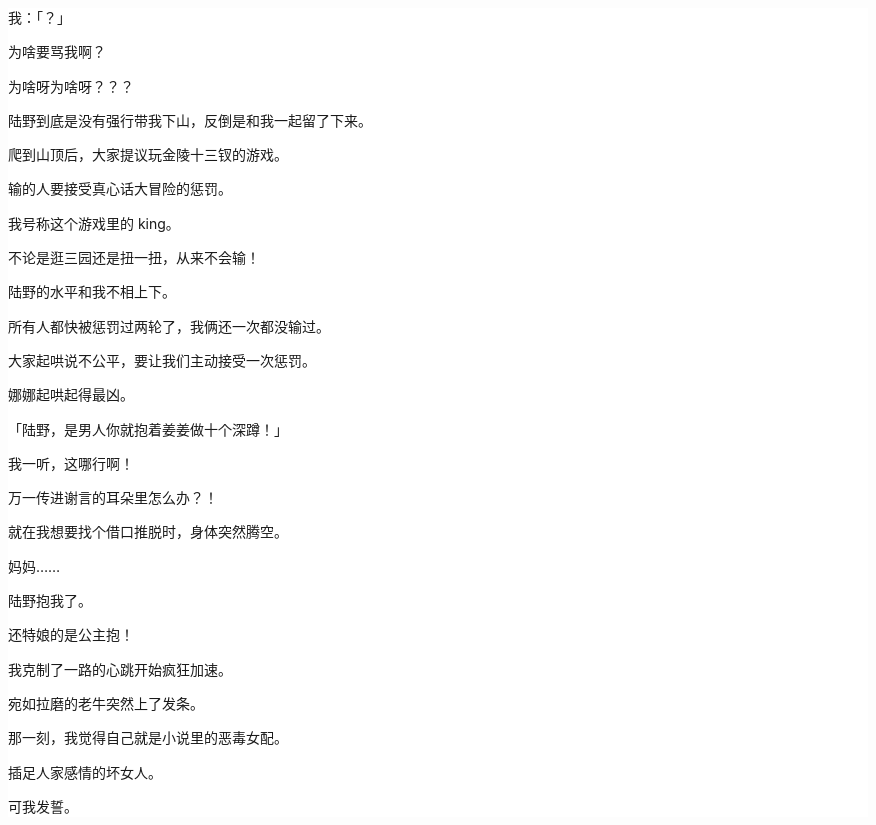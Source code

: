 
我：「？」


为啥要骂我啊？


为啥呀为啥呀？？？


陆野到底是没有强行带我下山，反倒是和我一起留了下来。


爬到山顶后，大家提议玩金陵十三钗的游戏。


输的人要接受真心话大冒险的惩罚。


我号称这个游戏里的 king。


不论是逛三园还是扭一扭，从来不会输！


陆野的水平和我不相上下。


所有人都快被惩罚过两轮了，我俩还一次都没输过。


大家起哄说不公平，要让我们主动接受一次惩罚。


娜娜起哄起得最凶。


「陆野，是男人你就抱着姜姜做十个深蹲！」


我一听，这哪行啊！


万一传进谢言的耳朵里怎么办？！


就在我想要找个借口推脱时，身体突然腾空。


妈妈……


陆野抱我了。


还特娘的是公主抱！


我克制了一路的心跳开始疯狂加速。


宛如拉磨的老牛突然上了发条。


那一刻，我觉得自己就是小说里的恶毒女配。


插足人家感情的坏女人。


可我发誓。

